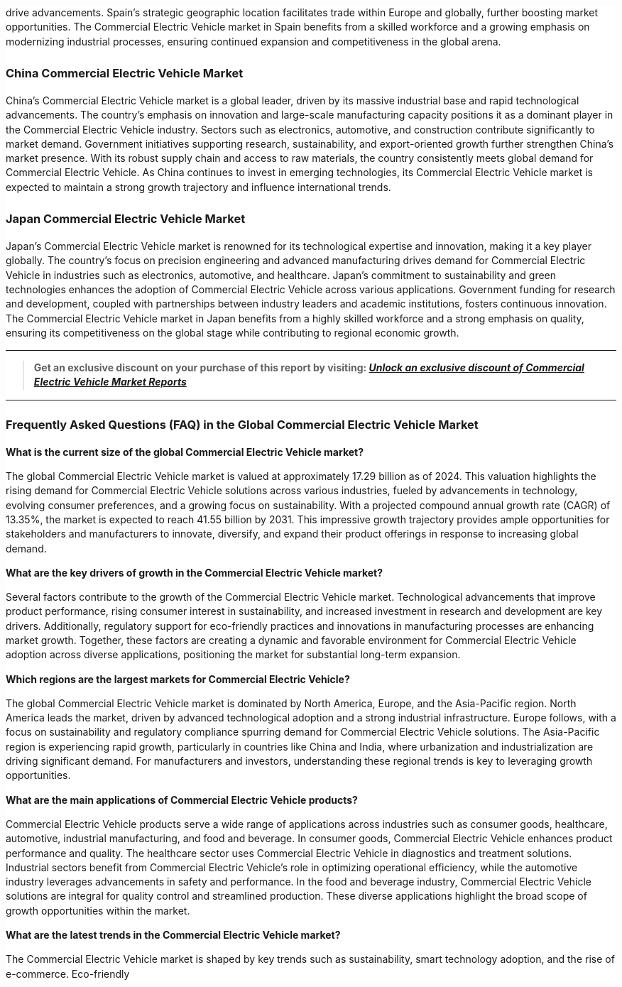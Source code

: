 drive advancements. Spain&rsquo;s strategic geographic location facilitates trade within Europe and globally, further boosting market opportunities. The Commercial Electric Vehicle market in Spain benefits from a skilled workforce and a growing emphasis on modernizing industrial processes, ensuring continued expansion and competitiveness in the global arena.</p><h3>China Commercial Electric Vehicle Market</h3><p>China&rsquo;s Commercial Electric Vehicle market is a global leader, driven by its massive industrial base and rapid technological advancements. The country&rsquo;s emphasis on innovation and large-scale manufacturing capacity positions it as a dominant player in the Commercial Electric Vehicle industry. Sectors such as electronics, automotive, and construction contribute significantly to market demand. Government initiatives supporting research, sustainability, and export-oriented growth further strengthen China&rsquo;s market presence. With its robust supply chain and access to raw materials, the country consistently meets global demand for Commercial Electric Vehicle. As China continues to invest in emerging technologies, its Commercial Electric Vehicle market is expected to maintain a strong growth trajectory and influence international trends.</p><h3>Japan Commercial Electric Vehicle Market</h3><p>Japan&rsquo;s Commercial Electric Vehicle market is renowned for its technological expertise and innovation, making it a key player globally. The country&rsquo;s focus on precision engineering and advanced manufacturing drives demand for Commercial Electric Vehicle in industries such as electronics, automotive, and healthcare. Japan&rsquo;s commitment to sustainability and green technologies enhances the adoption of Commercial Electric Vehicle across various applications. Government funding for research and development, coupled with partnerships between industry leaders and academic institutions, fosters continuous innovation. The Commercial Electric Vehicle market in Japan benefits from a highly skilled workforce and a strong emphasis on quality, ensuring its competitiveness on the global stage while contributing to regional economic growth.</p><hr /><blockquote><p><strong>Get an exclusive discount on your purchase of this report by visiting: <em><a href="://marketresearchpulse.com/ask-for-discount/119663?utm_source=Github&amp;utm_medium=021">Unlock an exclusive discount of Commercial Electric Vehicle Market Reports</a></em>&nbsp;</strong></p></blockquote><hr /><h3>Frequently Asked Questions (FAQ) in the Global Commercial Electric Vehicle Market</h3><p><strong>What is the current size of the global Commercial Electric Vehicle market?</strong></p><p>The global Commercial Electric Vehicle market is valued at approximately 17.29 billion as of 2024. This valuation highlights the rising demand for Commercial Electric Vehicle solutions across various industries, fueled by advancements in technology, evolving consumer preferences, and a growing focus on sustainability. With a projected compound annual growth rate (CAGR) of 13.35%, the market is expected to reach 41.55 billion by 2031. This impressive growth trajectory provides ample opportunities for stakeholders and manufacturers to innovate, diversify, and expand their product offerings in response to increasing global demand.</p><p><strong>What are the key drivers of growth in the Commercial Electric Vehicle market?</strong></p><p>Several factors contribute to the growth of the Commercial Electric Vehicle market. Technological advancements that improve product performance, rising consumer interest in sustainability, and increased investment in research and development are key drivers. Additionally, regulatory support for eco-friendly practices and innovations in manufacturing processes are enhancing market growth. Together, these factors are creating a dynamic and favorable environment for Commercial Electric Vehicle adoption across diverse applications, positioning the market for substantial long-term expansion.</p><p><strong>Which regions are the largest markets for Commercial Electric Vehicle?</strong></p><p>The global Commercial Electric Vehicle market is dominated by North America, Europe, and the Asia-Pacific region. North America leads the market, driven by advanced technological adoption and a strong industrial infrastructure. Europe follows, with a focus on sustainability and regulatory compliance spurring demand for Commercial Electric Vehicle solutions. The Asia-Pacific region is experiencing rapid growth, particularly in countries like China and India, where urbanization and industrialization are driving significant demand. For manufacturers and investors, understanding these regional trends is key to leveraging growth opportunities.</p><p><strong>What are the main applications of Commercial Electric Vehicle products?</strong></p><p>Commercial Electric Vehicle products serve a wide range of applications across industries such as consumer goods, healthcare, automotive, industrial manufacturing, and food and beverage. In consumer goods, Commercial Electric Vehicle enhances product performance and quality. The healthcare sector uses Commercial Electric Vehicle in diagnostics and treatment solutions. Industrial sectors benefit from Commercial Electric Vehicle&rsquo;s role in optimizing operational efficiency, while the automotive industry leverages advancements in safety and performance. In the food and beverage industry, Commercial Electric Vehicle solutions are integral for quality control and streamlined production. These diverse applications highlight the broad scope of growth opportunities within the market.</p><p><strong>What are the latest trends in the Commercial Electric Vehicle market?</strong></p><p>The Commercial Electric Vehicle market is shaped by key trends such as sustainability, smart technology adoption, and the rise of e-commerce. Eco-friendly